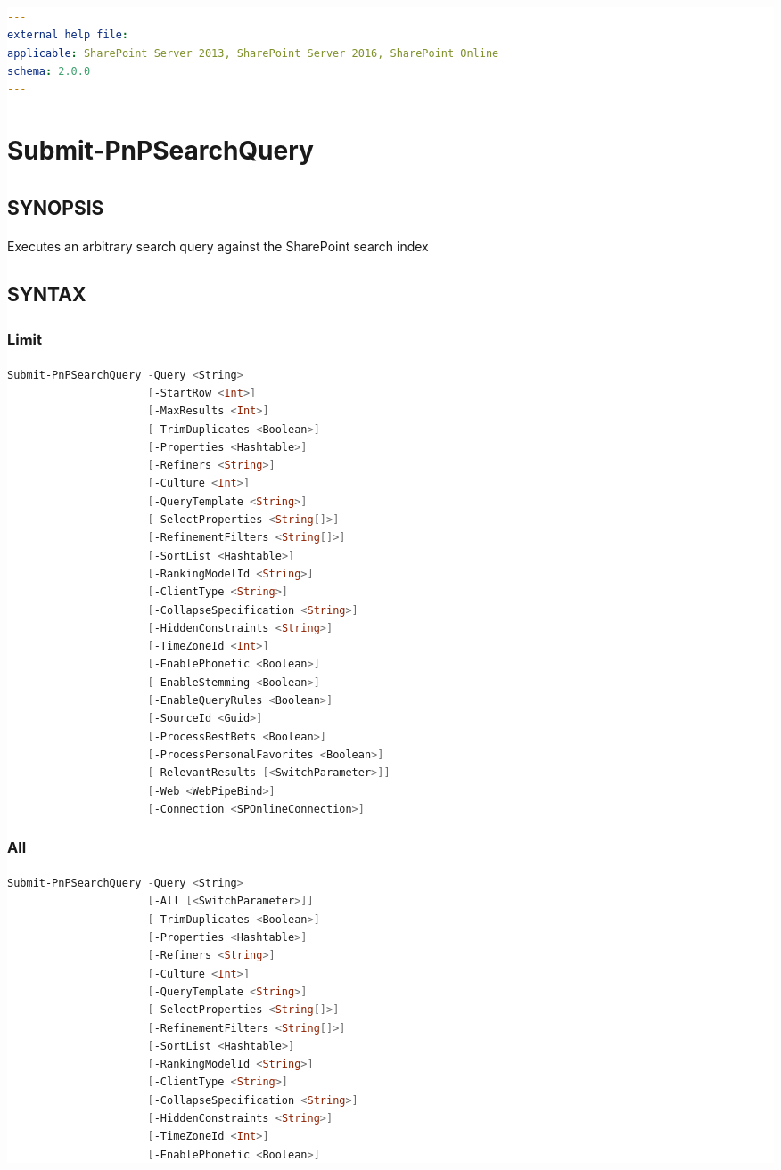 ```yaml
---
external help file:
applicable: SharePoint Server 2013, SharePoint Server 2016, SharePoint Online
schema: 2.0.0
---
```

# Submit-PnPSearchQuery

## SYNOPSIS
Executes an arbitrary search query against the SharePoint search index

## SYNTAX 

### Limit
```powershell
Submit-PnPSearchQuery -Query <String>
                      [-StartRow <Int>]
                      [-MaxResults <Int>]
                      [-TrimDuplicates <Boolean>]
                      [-Properties <Hashtable>]
                      [-Refiners <String>]
                      [-Culture <Int>]
                      [-QueryTemplate <String>]
                      [-SelectProperties <String[]>]
                      [-RefinementFilters <String[]>]
                      [-SortList <Hashtable>]
                      [-RankingModelId <String>]
                      [-ClientType <String>]
                      [-CollapseSpecification <String>]
                      [-HiddenConstraints <String>]
                      [-TimeZoneId <Int>]
                      [-EnablePhonetic <Boolean>]
                      [-EnableStemming <Boolean>]
                      [-EnableQueryRules <Boolean>]
                      [-SourceId <Guid>]
                      [-ProcessBestBets <Boolean>]
                      [-ProcessPersonalFavorites <Boolean>]
                      [-RelevantResults [<SwitchParameter>]]
                      [-Web <WebPipeBind>]
                      [-Connection <SPOnlineConnection>]
```

### All
```powershell
Submit-PnPSearchQuery -Query <String>
                      [-All [<SwitchParameter>]]
                      [-TrimDuplicates <Boolean>]
                      [-Properties <Hashtable>]
                      [-Refiners <String>]
                      [-Culture <Int>]
                      [-QueryTemplate <String>]
                      [-SelectProperties <String[]>]
                      [-RefinementFilters <String[]>]
                      [-SortList <Hashtable>]
                      [-RankingModelId <String>]
                      [-ClientType <String>]
                      [-CollapseSpecification <String>]
                      [-HiddenConstraints <String>]
                      [-TimeZoneId <Int>]
                      [-EnablePhonetic <Boolean>]
```